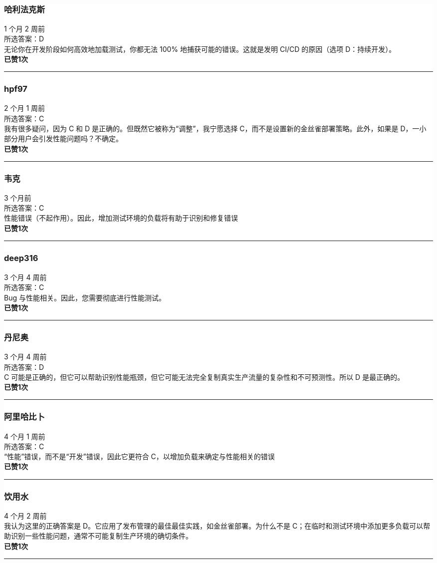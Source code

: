 
### 哈利法克斯    
1 个月 2 周前    
所选答案：D    
无论你在开发阶段如何高效地加载测试，你都无法 100% 地捕获可能的错误。这就是发明 CI/CD 的原因（选项 D：持续开发）。  
**已赞1次**

---

### hpf97    
2 个月 1 周前    
所选答案：C    
我有很多疑问，因为 C 和 D 是正确的。但既然它被称为“调整”，我宁愿选择 C，而不是设置新的金丝雀部署策略。此外，如果是 D，一小部分用户会引发性能问题吗？不确定。  
**已赞1次**

---

### 韦克    
3 个月前    
所选答案：C    
性能错误（不起作用）。因此，增加测试环境的负载将有助于识别和修复错误  
**已赞1次**

---

### deep316    
3 个月 4 周前    
所选答案：C    
Bug 与性能相关。因此，您需要彻底进行性能测试。  
**已赞1次**

---

### 丹尼奥    
3 个月 4 周前    
所选答案：D    
C 可能是正确的，但它可以帮助识别性能瓶颈，但它可能无法完全复制真实生产流量的复杂性和不可预测性。所以 D 是最正确的。  
**已赞1次**

---

### 阿里哈比卜    
4 个月 1 周前    
所选答案：C  
“性能”错误，而不是“开发”错误，因此它更符合 C，以增加负载来确定与性能相关的错误  
**已赞1次**

---

### 饮用水    
4 个月 2 周前    
我认为这里的正确答案是 D。它应用了发布管理的最佳最佳实践，如金丝雀部署。为什么不是 C；在临时和测试环境中添加更多负载可以帮助识别一些性能问题，通常不可能复制生产环境的确切条件。  
**已赞1次**

---